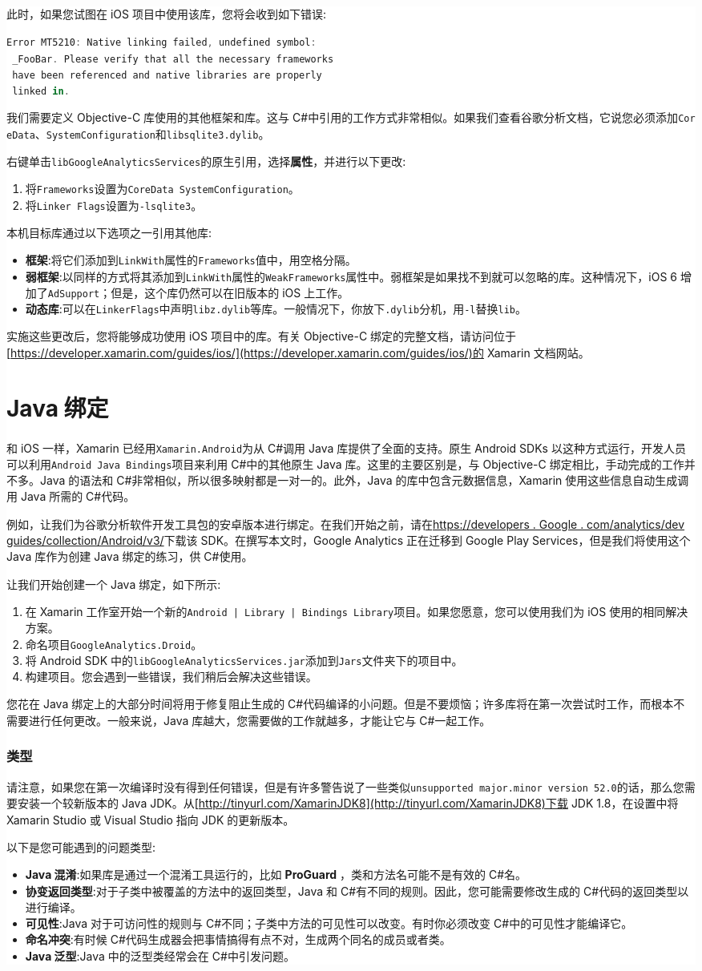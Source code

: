 此时，如果您试图在 iOS 项目中使用该库，您将会收到如下错误:

```cs
Error MT5210: Native linking failed, undefined symbol:
 _FooBar. Please verify that all the necessary frameworks
 have been referenced and native libraries are properly
 linked in.

```

我们需要定义 Objective-C 库使用的其他框架和库。这与 C#中引用的工作方式非常相似。如果我们查看谷歌分析文档，它说您必须添加`CoreData`、`SystemConfiguration`和`libsqlite3.dylib`。

右键单击`libGoogleAnalyticsServices`的原生引用，选择**属性**，并进行以下更改:

1.  将`Frameworks`设置为`CoreData SystemConfiguration`。
2.  将`Linker Flags`设置为`-lsqlite3`。

本机目标库通过以下选项之一引用其他库:

*   **框架**:将它们添加到`LinkWith`属性的`Frameworks`值中，用空格分隔。
*   **弱框架**:以同样的方式将其添加到`LinkWith`属性的`WeakFrameworks`属性中。弱框架是如果找不到就可以忽略的库。这种情况下，iOS 6 增加了`AdSupport`；但是，这个库仍然可以在旧版本的 iOS 上工作。
*   **动态库**:可以在`LinkerFlags`中声明`libz.dylib`等库。一般情况下，你放下`.dylib`分机，用`-l`替换`lib`。

实施这些更改后，您将能够成功使用 iOS 项目中的库。有关 Objective-C 绑定的完整文档，请访问位于[https://developer.xamarin.com/guides/ios/](https://developer.xamarin.com/guides/ios/)的 Xamarin 文档网站。

# Java 绑定

和 iOS 一样，Xamarin 已经用`Xamarin.Android`为从 C#调用 Java 库提供了全面的支持。原生 Android SDKs 以这种方式运行，开发人员可以利用`Android Java Bindings`项目来利用 C#中的其他原生 Java 库。这里的主要区别是，与 Objective-C 绑定相比，手动完成的工作并不多。Java 的语法和 C#非常相似，所以很多映射都是一对一的。此外，Java 的库中包含元数据信息，Xamarin 使用这些信息自动生成调用 Java 所需的 C#代码。

例如，让我们为谷歌分析软件开发工具包的安卓版本进行绑定。在我们开始之前，请在[https://developers . Google . com/analytics/dev guides/collection/Android/v3/](https://developers.google.com/analytics/devguides/collection/android/v3/)下载该 SDK。在撰写本文时，Google Analytics 正在迁移到 Google Play Services，但是我们将使用这个 Java 库作为创建 Java 绑定的练习，供 C#使用。

让我们开始创建一个 Java 绑定，如下所示:

1.  在 Xamarin 工作室开始一个新的`Android | Library | Bindings Library`项目。如果您愿意，您可以使用我们为 iOS 使用的相同解决方案。
2.  命名项目`GoogleAnalytics.Droid`。
3.  将 Android SDK 中的`libGoogleAnalyticsServices.jar`添加到`Jars`文件夹下的项目中。
4.  构建项目。您会遇到一些错误，我们稍后会解决这些错误。

您花在 Java 绑定上的大部分时间将用于修复阻止生成的 C#代码编译的小问题。但是不要烦恼；许多库将在第一次尝试时工作，而根本不需要进行任何更改。一般来说，Java 库越大，您需要做的工作就越多，才能让它与 C#一起工作。

### 类型

请注意，如果您在第一次编译时没有得到任何错误，但是有许多警告说了一些类似`unsupported major.minor version 52.0`的话，那么您需要安装一个较新版本的 Java JDK。从[http://tinyurl.com/XamarinJDK8](http://tinyurl.com/XamarinJDK8)下载 JDK 1.8，在设置中将 Xamarin Studio 或 Visual Studio 指向 JDK 的更新版本。

以下是您可能遇到的问题类型:

*   **Java 混淆**:如果库是通过一个混淆工具运行的，比如 **ProGuard** ，类和方法名可能不是有效的 C#名。
*   **协变返回类型**:对于子类中被覆盖的方法中的返回类型，Java 和 C#有不同的规则。因此，您可能需要修改生成的 C#代码的返回类型以进行编译。
*   **可见性**:Java 对于可访问性的规则与 C#不同；子类中方法的可见性可以改变。有时你必须改变 C#中的可见性才能编译它。
*   **命名冲突**:有时候 C#代码生成器会把事情搞得有点不对，生成两个同名的成员或者类。
*   **Java 泛型**:Java 中的泛型类经常会在 C#中引发问题。
